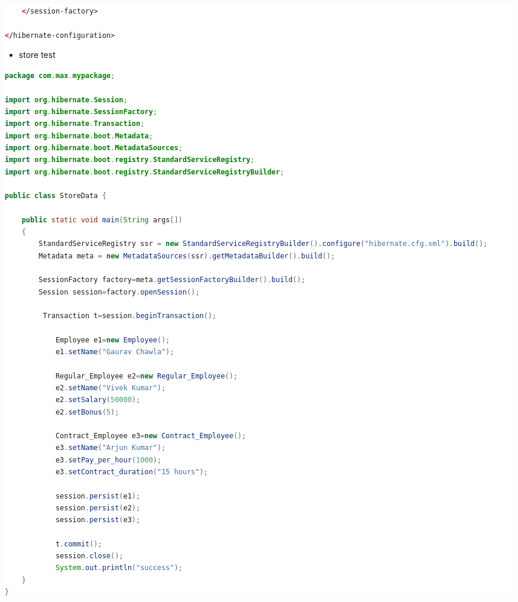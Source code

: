 ```xml
    </session-factory>  
  
</hibernate-configuration>  
```

- store test

```java
package com.max.mypackage;  
  
import org.hibernate.Session;  
import org.hibernate.SessionFactory;  
import org.hibernate.Transaction;  
import org.hibernate.boot.Metadata;  
import org.hibernate.boot.MetadataSources;  
import org.hibernate.boot.registry.StandardServiceRegistry;  
import org.hibernate.boot.registry.StandardServiceRegistryBuilder;  
  
public class StoreData {  
  
    public static void main(String args[])  
    {  
        StandardServiceRegistry ssr = new StandardServiceRegistryBuilder().configure("hibernate.cfg.xml").build();  
        Metadata meta = new MetadataSources(ssr).getMetadataBuilder().build();  
          
        SessionFactory factory=meta.getSessionFactoryBuilder().build();  
        Session session=factory.openSession();  
          
         Transaction t=session.beginTransaction();    
            
            Employee e1=new Employee();    
            e1.setName("Gaurav Chawla");    
                
            Regular_Employee e2=new Regular_Employee();    
            e2.setName("Vivek Kumar");    
            e2.setSalary(50000);    
            e2.setBonus(5);    
                
            Contract_Employee e3=new Contract_Employee();    
            e3.setName("Arjun Kumar");    
            e3.setPay_per_hour(1000);    
            e3.setContract_duration("15 hours");    
                
            session.persist(e1);    
            session.persist(e2);    
            session.persist(e3);    
                
            t.commit();    
            session.close();    
            System.out.println("success");        
    }  
}  
```
